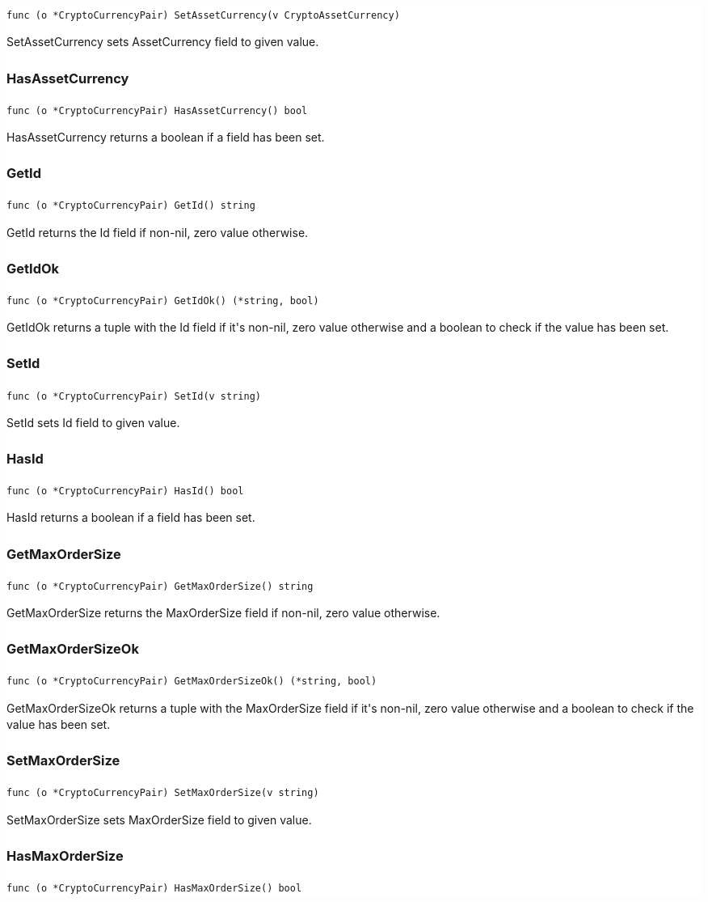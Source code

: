 `func (o *CryptoCurrencyPair) SetAssetCurrency(v CryptoAssetCurrency)`

SetAssetCurrency sets AssetCurrency field to given value.

### HasAssetCurrency

`func (o *CryptoCurrencyPair) HasAssetCurrency() bool`

HasAssetCurrency returns a boolean if a field has been set.

### GetId

`func (o *CryptoCurrencyPair) GetId() string`

GetId returns the Id field if non-nil, zero value otherwise.

### GetIdOk

`func (o *CryptoCurrencyPair) GetIdOk() (*string, bool)`

GetIdOk returns a tuple with the Id field if it's non-nil, zero value otherwise
and a boolean to check if the value has been set.

### SetId

`func (o *CryptoCurrencyPair) SetId(v string)`

SetId sets Id field to given value.

### HasId

`func (o *CryptoCurrencyPair) HasId() bool`

HasId returns a boolean if a field has been set.

### GetMaxOrderSize

`func (o *CryptoCurrencyPair) GetMaxOrderSize() string`

GetMaxOrderSize returns the MaxOrderSize field if non-nil, zero value otherwise.

### GetMaxOrderSizeOk

`func (o *CryptoCurrencyPair) GetMaxOrderSizeOk() (*string, bool)`

GetMaxOrderSizeOk returns a tuple with the MaxOrderSize field if it's non-nil, zero value otherwise
and a boolean to check if the value has been set.

### SetMaxOrderSize

`func (o *CryptoCurrencyPair) SetMaxOrderSize(v string)`

SetMaxOrderSize sets MaxOrderSize field to given value.

### HasMaxOrderSize

`func (o *CryptoCurrencyPair) HasMaxOrderSize() bool`
